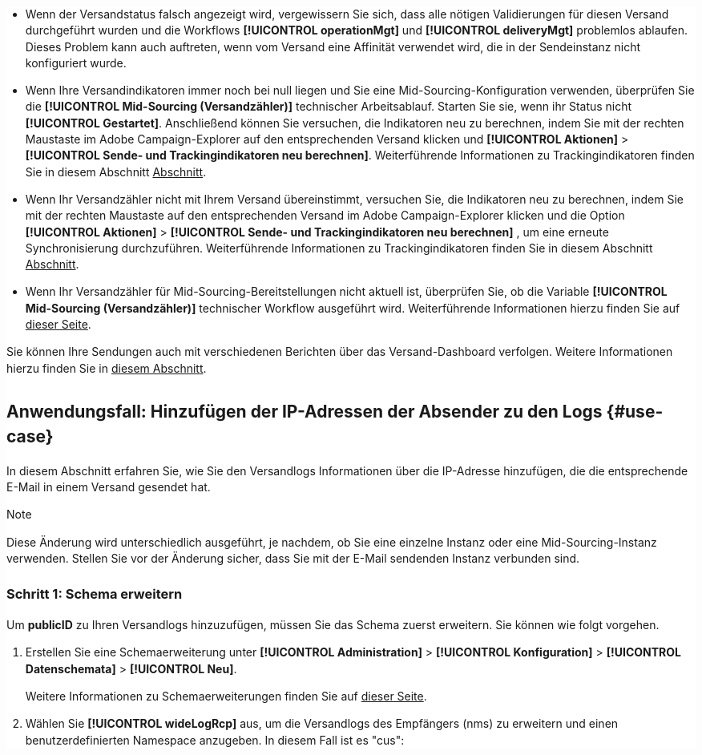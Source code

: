 * Wenn der Versandstatus falsch angezeigt wird, vergewissern Sie sich, dass alle nötigen Validierungen für diesen Versand durchgeführt wurden und die Workflows **[!UICONTROL operationMgt]** und **[!UICONTROL deliveryMgt]** problemlos ablaufen. Dieses Problem kann auch auftreten, wenn vom Versand eine Affinität verwendet wird, die in der Sendeinstanz nicht konfiguriert wurde.

* Wenn Ihre Versandindikatoren immer noch bei null liegen und Sie eine Mid-Sourcing-Konfiguration verwenden, überprüfen Sie die **[!UICONTROL Mid-Sourcing (Versandzähler)]** technischer Arbeitsablauf. Starten Sie sie, wenn ihr Status nicht **[!UICONTROL Gestartet]**. Anschließend können Sie versuchen, die Indikatoren neu zu berechnen, indem Sie mit der rechten Maustaste im Adobe Campaign-Explorer auf den entsprechenden Versand klicken und **[!UICONTROL Aktionen]** > **[!UICONTROL Sende- und Trackingindikatoren neu berechnen]**. Weiterführende Informationen zu Trackingindikatoren finden Sie in diesem Abschnitt [Abschnitt](../../reporting/using/delivery-reports.md#tracking-indicators).

* Wenn Ihr Versandzähler nicht mit Ihrem Versand übereinstimmt, versuchen Sie, die Indikatoren neu zu berechnen, indem Sie mit der rechten Maustaste auf den entsprechenden Versand im Adobe Campaign-Explorer klicken und die Option **[!UICONTROL Aktionen]** > **[!UICONTROL Sende- und Trackingindikatoren neu berechnen]** , um eine erneute Synchronisierung durchzuführen. Weiterführende Informationen zu Trackingindikatoren finden Sie in diesem Abschnitt [Abschnitt](../../reporting/using/delivery-reports.md#tracking-indicators).

* Wenn Ihr Versandzähler für Mid-Sourcing-Bereitstellungen nicht aktuell ist, überprüfen Sie, ob die Variable **[!UICONTROL Mid-Sourcing (Versandzähler)]** technischer Workflow ausgeführt wird. Weiterführende Informationen hierzu finden Sie auf [dieser Seite](../../installation/using/mid-sourcing-deployment.md).

Sie können Ihre Sendungen auch mit verschiedenen Berichten über das Versand-Dashboard verfolgen. Weitere Informationen hierzu finden Sie in [diesem Abschnitt](../../reporting/using/delivery-reports.md).

## Anwendungsfall: Hinzufügen der IP-Adressen der Absender zu den Logs {#use-case}

In diesem Abschnitt erfahren Sie, wie Sie den Versandlogs Informationen über die IP-Adresse hinzufügen, die die entsprechende E-Mail in einem Versand gesendet hat.

>[!NOTE]
>
>Diese Änderung wird unterschiedlich ausgeführt, je nachdem, ob Sie eine einzelne Instanz oder eine Mid-Sourcing-Instanz verwenden. Stellen Sie vor der Änderung sicher, dass Sie mit der E-Mail sendenden Instanz verbunden sind.

### Schritt 1: Schema erweitern

Um **publicID** zu Ihren Versandlogs hinzuzufügen, müssen Sie das Schema zuerst erweitern. Sie können wie folgt vorgehen.

1. Erstellen Sie eine Schemaerweiterung unter **[!UICONTROL Administration]** > **[!UICONTROL Konfiguration]** > **[!UICONTROL Datenschemata]** > **[!UICONTROL Neu]**.

   Weitere Informationen zu Schemaerweiterungen finden Sie auf [dieser Seite](../../configuration/using/extending-a-schema.md).

1. Wählen Sie **[!UICONTROL wideLogRcp]** aus, um die Versandlogs des Empfängers (nms) zu erweitern und einen benutzerdefinierten Namespace anzugeben. In diesem Fall ist es &quot;cus&quot;:
